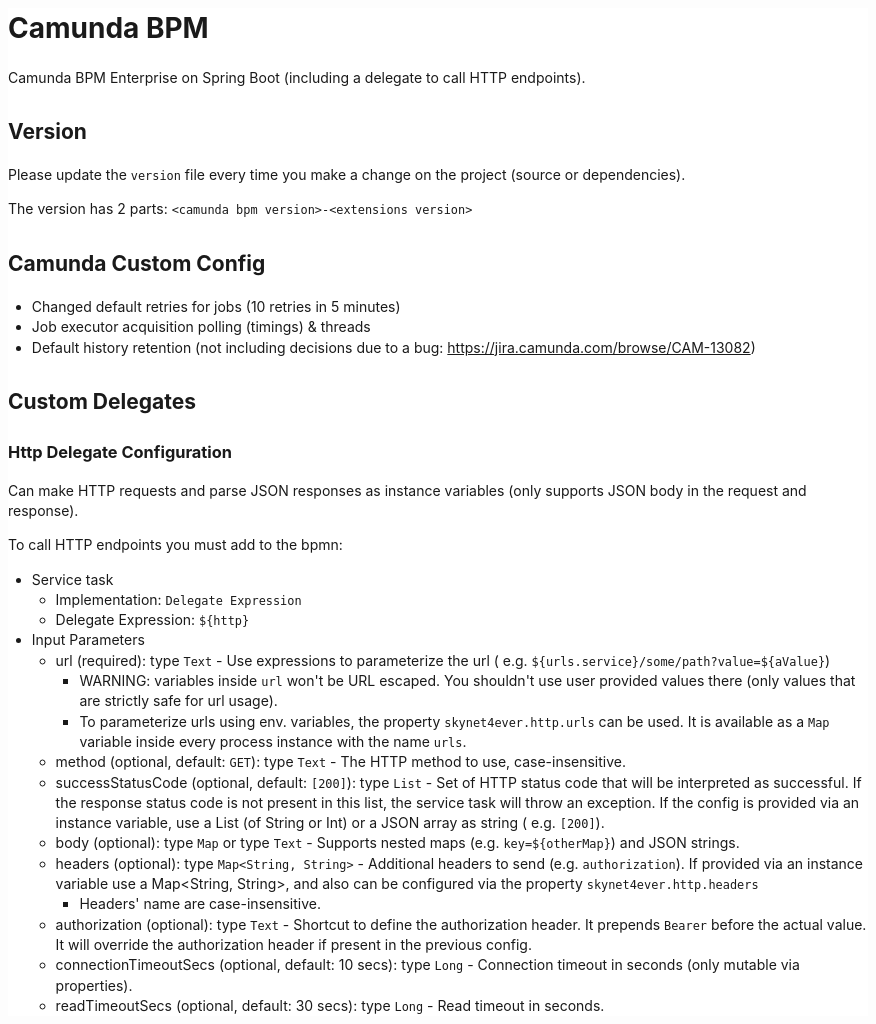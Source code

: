 # Camunda BPM

Camunda BPM Enterprise on Spring Boot (including a delegate to call HTTP endpoints).

## Version

Please update the `version` file every time you make a change on the project (source or dependencies).

The version has 2 parts: `<camunda bpm version>-<extensions version>`

## Camunda Custom Config

- Changed default retries for jobs (10 retries in 5 minutes)
- Job executor acquisition polling (timings) & threads
- Default history retention (not including decisions due to a bug: https://jira.camunda.com/browse/CAM-13082)

## Custom Delegates

### Http Delegate Configuration

Can make HTTP requests and parse JSON responses as instance variables (only supports JSON body in the request and
response).

To call HTTP endpoints you must add to the bpmn:

- Service task
    - Implementation: `Delegate Expression`
    - Delegate Expression: `${http}`
- Input Parameters
    - url (required): type `Text` - Use expressions to parameterize the url (
      e.g. `${urls.service}/some/path?value=${aValue}`)
        - WARNING: variables inside `url` won't be URL escaped. You shouldn't use user provided values there (only
          values that are strictly safe for url usage).
        - To parameterize urls using env. variables, the property `skynet4ever.http.urls` can be used. It is available as
          a `Map` variable inside every process instance with the name `urls`.
    - method (optional, default: `GET`): type `Text` - The HTTP method to use, case-insensitive.
    - successStatusCode (optional, default: `[200]`): type `List` - Set of HTTP status code that will be interpreted as
      successful. If the response status code is not present in this list, the service task will throw an exception. If
      the config is provided via an instance variable, use a List (of String or Int) or a JSON array as string (
      e.g. `[200]`).
    - body (optional): type `Map` or type `Text` - Supports nested maps (e.g. `key=${otherMap}`) and JSON strings.
    - headers (optional): type `Map<String, String>` - Additional headers to send (e.g. `authorization`). If provided
      via an instance variable use a Map<String, String>, and also can be configured via the property `skynet4ever.http.headers`
        - Headers' name are case-insensitive.
    - authorization (optional): type `Text` - Shortcut to define the authorization header. It prepends `Bearer` before
      the actual value. It will override the authorization header if present in the previous config.
    - connectionTimeoutSecs (optional, default: 10 secs): type `Long` - Connection timeout in seconds (only mutable via
      properties).
    - readTimeoutSecs (optional, default: 30 secs): type `Long` - Read timeout in seconds.